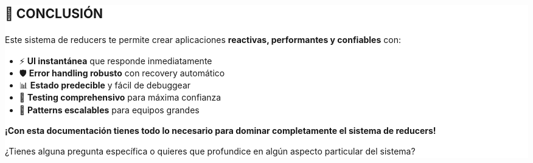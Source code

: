 
## 💬 **CONCLUSIÓN**

Este sistema de reducers te permite crear aplicaciones **reactivas, performantes y confiables** con:

- ⚡ **UI instantánea** que responde inmediatamente
- 🛡️ **Error handling robusto** con recovery automático
- 📊 **Estado predecible** y fácil de debuggear
- 🧪 **Testing comprehensivo** para máxima confianza
- 🚀 **Patterns escalables** para equipos grandes

**¡Con esta documentación tienes todo lo necesario para dominar completamente el sistema de reducers!**

¿Tienes alguna pregunta específica o quieres que profundice en algún aspecto particular del sistema?
